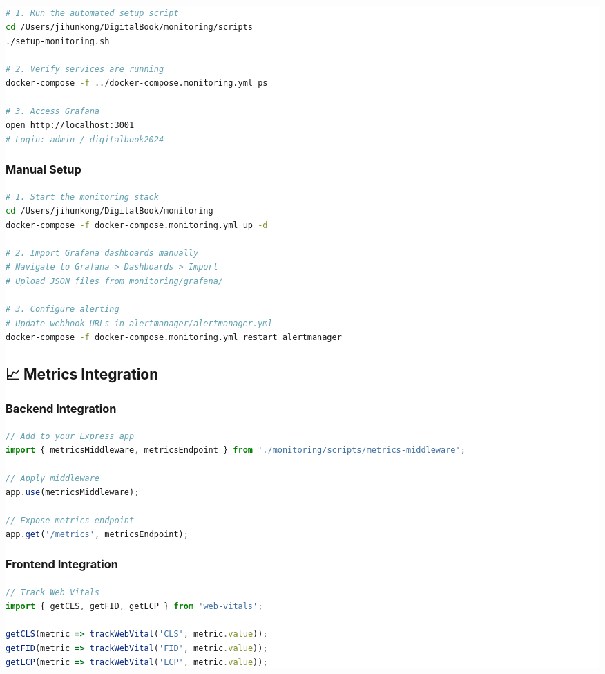 ```bash
# 1. Run the automated setup script
cd /Users/jihunkong/DigitalBook/monitoring/scripts
./setup-monitoring.sh

# 2. Verify services are running
docker-compose -f ../docker-compose.monitoring.yml ps

# 3. Access Grafana
open http://localhost:3001
# Login: admin / digitalbook2024
```

### Manual Setup

```bash
# 1. Start the monitoring stack
cd /Users/jihunkong/DigitalBook/monitoring
docker-compose -f docker-compose.monitoring.yml up -d

# 2. Import Grafana dashboards manually
# Navigate to Grafana > Dashboards > Import
# Upload JSON files from monitoring/grafana/

# 3. Configure alerting
# Update webhook URLs in alertmanager/alertmanager.yml
docker-compose -f docker-compose.monitoring.yml restart alertmanager
```

## 📈 Metrics Integration

### Backend Integration

```typescript
// Add to your Express app
import { metricsMiddleware, metricsEndpoint } from './monitoring/scripts/metrics-middleware';

// Apply middleware
app.use(metricsMiddleware);

// Expose metrics endpoint
app.get('/metrics', metricsEndpoint);
```

### Frontend Integration

```javascript
// Track Web Vitals
import { getCLS, getFID, getLCP } from 'web-vitals';

getCLS(metric => trackWebVital('CLS', metric.value));
getFID(metric => trackWebVital('FID', metric.value));
getLCP(metric => trackWebVital('LCP', metric.value));
```
